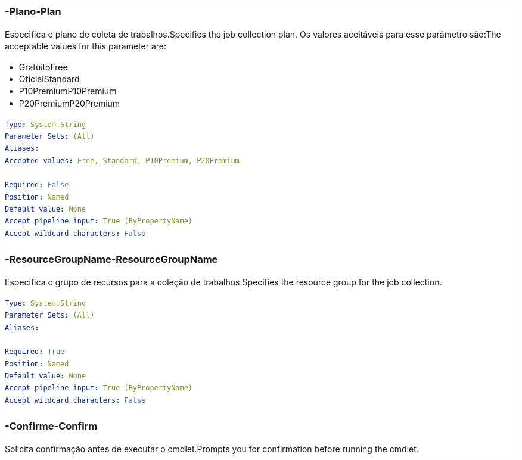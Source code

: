 ### <span data-ttu-id="7974d-126">-Plano</span><span class="sxs-lookup"><span data-stu-id="7974d-126">-Plan</span></span>
<span data-ttu-id="7974d-127">Especifica o plano de coleta de trabalhos.</span><span class="sxs-lookup"><span data-stu-id="7974d-127">Specifies the job collection plan.</span></span>
<span data-ttu-id="7974d-128">Os valores aceitáveis para esse parâmetro são:</span><span class="sxs-lookup"><span data-stu-id="7974d-128">The acceptable values for this parameter are:</span></span>

- <span data-ttu-id="7974d-129">Gratuito</span><span class="sxs-lookup"><span data-stu-id="7974d-129">Free</span></span> 
- <span data-ttu-id="7974d-130">Oficial</span><span class="sxs-lookup"><span data-stu-id="7974d-130">Standard</span></span> 
- <span data-ttu-id="7974d-131">P10Premium</span><span class="sxs-lookup"><span data-stu-id="7974d-131">P10Premium</span></span> 
- <span data-ttu-id="7974d-132">P20Premium</span><span class="sxs-lookup"><span data-stu-id="7974d-132">P20Premium</span></span>

```yaml
Type: System.String
Parameter Sets: (All)
Aliases: 
Accepted values: Free, Standard, P10Premium, P20Premium

Required: False
Position: Named
Default value: None
Accept pipeline input: True (ByPropertyName)
Accept wildcard characters: False
```

### <span data-ttu-id="7974d-133">-ResourceGroupName</span><span class="sxs-lookup"><span data-stu-id="7974d-133">-ResourceGroupName</span></span>
<span data-ttu-id="7974d-134">Especifica o grupo de recursos para a coleção de trabalhos.</span><span class="sxs-lookup"><span data-stu-id="7974d-134">Specifies the resource group for the job collection.</span></span>

```yaml
Type: System.String
Parameter Sets: (All)
Aliases: 

Required: True
Position: Named
Default value: None
Accept pipeline input: True (ByPropertyName)
Accept wildcard characters: False
```

### <span data-ttu-id="7974d-135">-Confirme</span><span class="sxs-lookup"><span data-stu-id="7974d-135">-Confirm</span></span>
<span data-ttu-id="7974d-136">Solicita confirmação antes de executar o cmdlet.</span><span class="sxs-lookup"><span data-stu-id="7974d-136">Prompts you for confirmation before running the cmdlet.</span></span>
